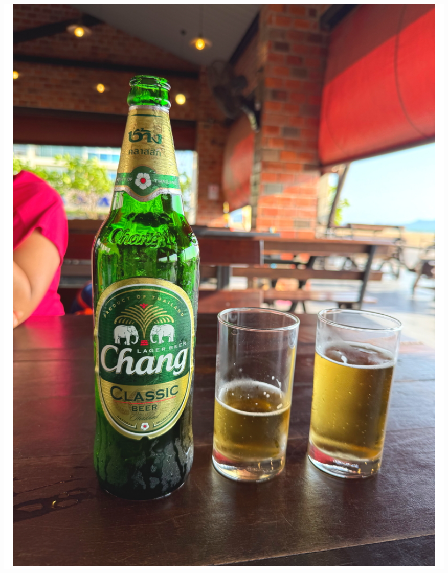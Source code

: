 <a href="20250304_018.JPG" target="_blank"><img src="20250304_018.JPG" alt="サンプル画像" width="900" /></a>